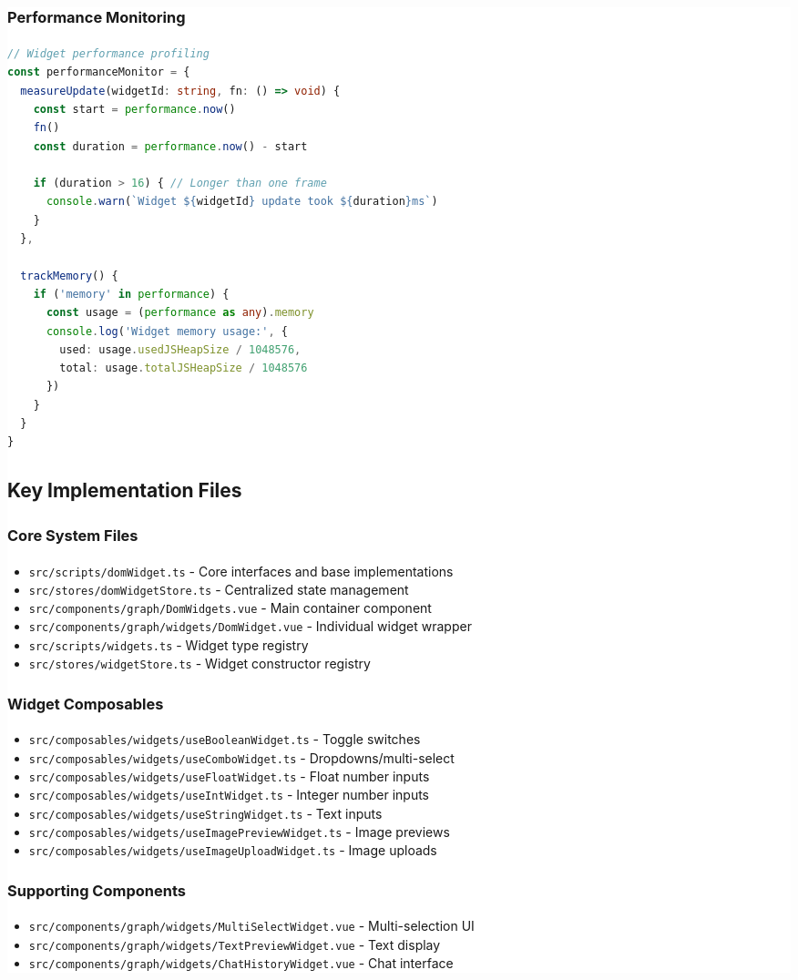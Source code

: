 ```typescript
```

### Performance Monitoring

```typescript
// Widget performance profiling
const performanceMonitor = {
  measureUpdate(widgetId: string, fn: () => void) {
    const start = performance.now()
    fn()
    const duration = performance.now() - start
    
    if (duration > 16) { // Longer than one frame
      console.warn(`Widget ${widgetId} update took ${duration}ms`)
    }
  },
  
  trackMemory() {
    if ('memory' in performance) {
      const usage = (performance as any).memory
      console.log('Widget memory usage:', {
        used: usage.usedJSHeapSize / 1048576,
        total: usage.totalJSHeapSize / 1048576
      })
    }
  }
}
```

## Key Implementation Files

### Core System Files
- `src/scripts/domWidget.ts` - Core interfaces and base implementations
- `src/stores/domWidgetStore.ts` - Centralized state management
- `src/components/graph/DomWidgets.vue` - Main container component
- `src/components/graph/widgets/DomWidget.vue` - Individual widget wrapper
- `src/scripts/widgets.ts` - Widget type registry
- `src/stores/widgetStore.ts` - Widget constructor registry

### Widget Composables
- `src/composables/widgets/useBooleanWidget.ts` - Toggle switches
- `src/composables/widgets/useComboWidget.ts` - Dropdowns/multi-select
- `src/composables/widgets/useFloatWidget.ts` - Float number inputs
- `src/composables/widgets/useIntWidget.ts` - Integer number inputs
- `src/composables/widgets/useStringWidget.ts` - Text inputs
- `src/composables/widgets/useImagePreviewWidget.ts` - Image previews
- `src/composables/widgets/useImageUploadWidget.ts` - Image uploads

### Supporting Components
- `src/components/graph/widgets/MultiSelectWidget.vue` - Multi-selection UI
- `src/components/graph/widgets/TextPreviewWidget.vue` - Text display
- `src/components/graph/widgets/ChatHistoryWidget.vue` - Chat interface

